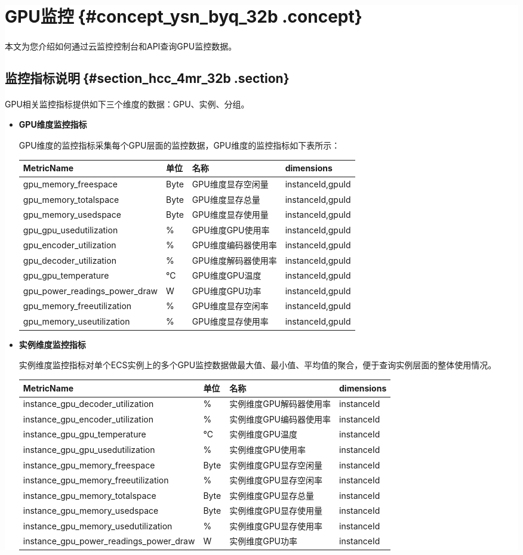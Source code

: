 # GPU监控 {#concept_ysn_byq_32b .concept}

本文为您介绍如何通过云监控控制台和API查询GPU监控数据。

## 监控指标说明 {#section_hcc_4mr_32b .section}

GPU相关监控指标提供如下三个维度的数据：GPU、实例、分组。

-   **GPU维度监控指标** 

    GPU维度的监控指标采集每个GPU层面的监控数据，GPU维度的监控指标如下表所示：

    |MetricName|单位|名称|dimensions|
    |:---------|:-|:-|:---------|
    |gpu\_memory\_freespace|Byte|GPU维度显存空闲量|instanceId,gpuId|
    |gpu\_memory\_totalspace|Byte|GPU维度显存总量|instanceId,gpuId|
    |gpu\_memory\_usedspace|Byte|GPU维度显存使用量|instanceId,gpuId|
    |gpu\_gpu\_usedutilization|%|GPU维度GPU使用率|instanceId,gpuId|
    |gpu\_encoder\_utilization|%|GPU维度编码器使用率|instanceId,gpuId|
    |gpu\_decoder\_utilization|%|GPU维度解码器使用率|instanceId,gpuId|
    |gpu\_gpu\_temperature|℃|GPU维度GPU温度|instanceId,gpuId|
    |gpu\_power\_readings\_power\_draw|W|GPU维度GPU功率|instanceId,gpuId|
    |gpu\_memory\_freeutilization|%|GPU维度显存空闲率|instanceId,gpuId|
    |gpu\_memory\_useutilization|%|GPU维度显存使用率|instanceId,gpuId|

-   **实例维度监控指标** 

    实例维度监控指标对单个ECS实例上的多个GPU监控数据做最大值、最小值、平均值的聚合，便于查询实例层面的整体使用情况。

    |MetricName|单位|名称|dimensions|
    |:---------|:-|:-|:---------|
    |instance\_gpu\_decoder\_utilization|%|实例维度GPU解码器使用率|instanceId|
    |instance\_gpu\_encoder\_utilization|%|实例维度GPU编码器使用率|instanceId|
    |instance\_gpu\_gpu\_temperature|℃|实例维度GPU温度|instanceId|
    |instance\_gpu\_gpu\_usedutilization|%|实例维度GPU使用率|instanceId|
    |instance\_gpu\_memory\_freespace|Byte|实例维度GPU显存空闲量|instanceId|
    |instance\_gpu\_memory\_freeutilization|%|实例维度GPU显存空闲率|instanceId|
    |instance\_gpu\_memory\_totalspace|Byte|实例维度GPU显存总量|instanceId|
    |instance\_gpu\_memory\_usedspace|Byte|实例维度GPU显存使用量|instanceId|
    |instance\_gpu\_memory\_usedutilization|%|实例维度GPU显存使用率|instanceId|
    |instance\_gpu\_power\_readings\_power\_draw|W|实例维度GPU功率|instanceId|
